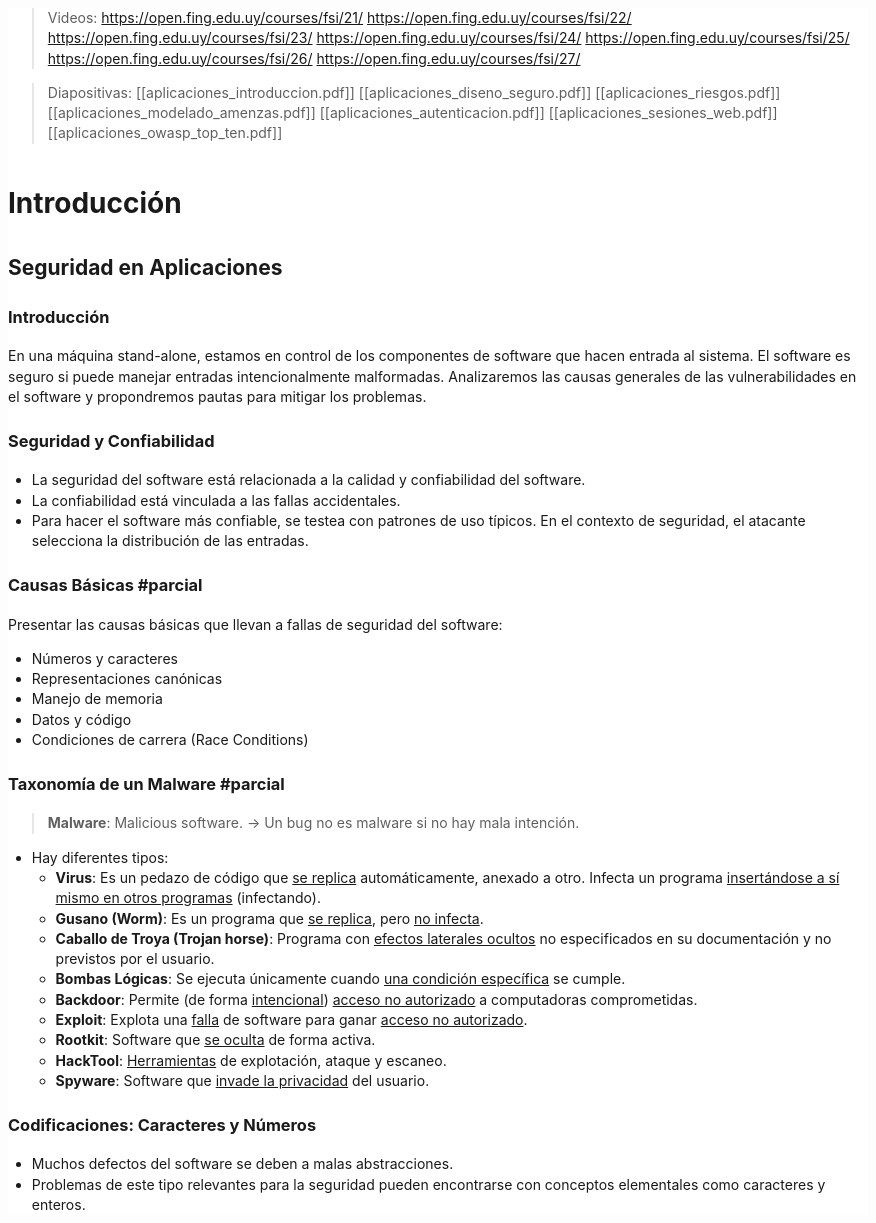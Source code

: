 > Videos:
> 	https://open.fing.edu.uy/courses/fsi/21/
> 	https://open.fing.edu.uy/courses/fsi/22/
> 	https://open.fing.edu.uy/courses/fsi/23/
> 	https://open.fing.edu.uy/courses/fsi/24/
> 	https://open.fing.edu.uy/courses/fsi/25/
> 	https://open.fing.edu.uy/courses/fsi/26/
> 	https://open.fing.edu.uy/courses/fsi/27/

> Diapositivas:
	[[aplicaciones_introduccion.pdf]]
	[[aplicaciones_diseno_seguro.pdf]]
	[[aplicaciones_riesgos.pdf]]
	[[aplicaciones_modelado_amenzas.pdf]]
	[[aplicaciones_autenticacion.pdf]]
	[[aplicaciones_sesiones_web.pdf]]
	[[aplicaciones_owasp_top_ten.pdf]]

# Introducción

## Seguridad en Aplicaciones

### Introducción
En una máquina stand-alone, estamos en control de los componentes de software que hacen entrada al sistema. El software es seguro si puede manejar entradas intencionalmente malformadas. Analizaremos las causas generales de las vulnerabilidades en el software y propondremos pautas para mitigar los problemas.
### Seguridad y Confiabilidad
- La seguridad del software está relacionada a la calidad y confiabilidad del software.
- La confiabilidad está vinculada a las fallas accidentales.
- Para hacer el software más confiable, se testea con patrones de uso típicos. En el contexto de seguridad, el atacante selecciona la distribución de las entradas.
### Causas Básicas #parcial
Presentar las causas básicas que llevan a fallas de seguridad del software:
- Números y caracteres
- Representaciones canónicas
- Manejo de memoria
- Datos y código
- Condiciones de carrera (Race Conditions)
### Taxonomía de un Malware #parcial
> **Malware**: Malicious software.
	-> Un bug no es malware si no hay mala intención.

- Hay diferentes tipos:
	- **Virus**: Es un pedazo de código que <u>se replica</u> automáticamente, anexado a otro. Infecta un programa <u>insertándose a sí mismo en otros programas</u> (infectando).
	- **Gusano (Worm)**: Es un programa que <u>se replica</u>, pero <u>no infecta</u>.
	- **Caballo de Troya (Trojan horse)**: Programa con <u>efectos laterales ocultos</u> no especificados en su documentación y no previstos por el usuario.
	- **Bombas Lógicas**: Se ejecuta únicamente cuando <u>una condición específica</u> se cumple.
	- **Backdoor**: Permite (de forma <u>intencional</u>) <u>acceso no autorizado</u> a computadoras comprometidas.
	- **Exploit**: Explota una <u>falla</u> de software para ganar <u>acceso no autorizado</u>.
	- **Rootkit**: Software que <u>se oculta</u> de forma activa.
	- **HackTool**: <u>Herramientas</u> de explotación, ataque y escaneo.
	- **Spyware**: Software que <u>invade la privacidad</u> del usuario.
### Codificaciones: Caracteres y Números
- Muchos defectos del software se deben a malas abstracciones.
- Problemas de este tipo relevantes para la seguridad pueden encontrarse con conceptos elementales como caracteres y enteros.